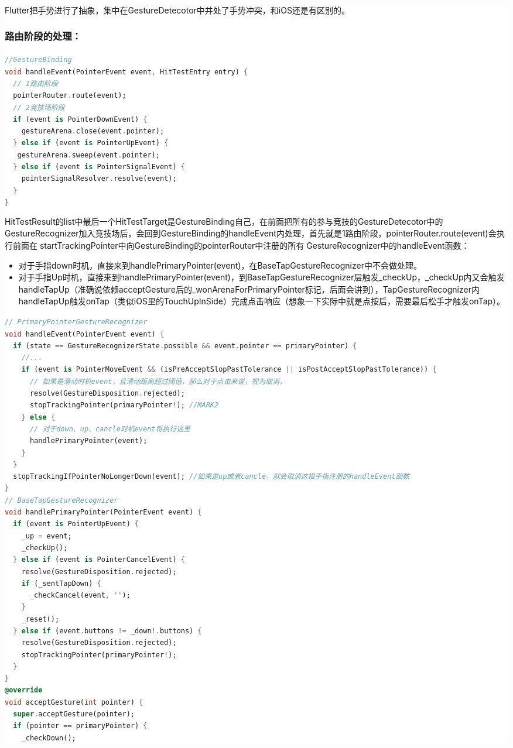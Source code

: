Flutter把手势进行了抽象，集中在GestureDetecotor中并处了手势冲突，和iOS还是有区别的。

### 路由阶段的处理：
```dart
//GestureBinding
void handleEvent(PointerEvent event, HitTestEntry entry) {
  // 1路由阶段
  pointerRouter.route(event);
  // 2竞技场阶段
  if (event is PointerDownEvent) {
    gestureArena.close(event.pointer);
  } else if (event is PointerUpEvent) {
   gestureArena.sweep(event.pointer);
  } else if (event is PointerSignalEvent) {
    pointerSignalResolver.resolve(event);
  }
}
```
HitTestResult的list中最后一个HitTestTarget是GestureBinding自己，在前面把所有的参与竞技的GestureDetecotor中的GestureRecognizer加入竞技场后，会回到GestureBinding的handleEvent内处理，首先就是1路由阶段，pointerRouter.route(event)会执行前面在
startTrackingPointer中向GestureBinding的pointerRouter中注册的所有
GestureRecognizer中的handleEvent函数：
* 对于手指down时机，直接来到handlePrimaryPointer(event)，在BaseTapGestureRecognizer中不会做处理。
* 对于手指Up时机，直接来到handlePrimaryPointer(event)，到BaseTapGestureRecognizer层触发_checkUp，_checkUp内又会触发handleTapUp（准确说依赖acceptGesture后的_wonArenaForPrimaryPointer标记，后面会讲到），TapGestureRecognizer内handleTapUp触发onTap（类似iOS里的TouchUpInSide）完成点击响应（想象一下实际中就是点按后，需要最后松手才触发onTap）。
```dart
// PrimaryPointerGestureRecognizer
void handleEvent(PointerEvent event) {
  if (state == GestureRecognizerState.possible && event.pointer == primaryPointer) {
    //...
    if (event is PointerMoveEvent && (isPreAcceptSlopPastTolerance || isPostAcceptSlopPastTolerance)) {
      // 如果是滑动时机event，且滑动距离超过阈值，那么对于点击来说，视为取消，
      resolve(GestureDisposition.rejected);
      stopTrackingPointer(primaryPointer!); //MARK2
    } else {
      // 对于down、up、cancle时机event将执行这里
      handlePrimaryPointer(event);
    }
  }
  stopTrackingIfPointerNoLongerDown(event); //如果是up或者cancle，就会取消这根手指注册的handleEvent函数
}
// BaseTapGestureRecognizer
void handlePrimaryPointer(PointerEvent event) {
  if (event is PointerUpEvent) {
    _up = event;
    _checkUp();
  } else if (event is PointerCancelEvent) {
    resolve(GestureDisposition.rejected);
    if (_sentTapDown) {
      _checkCancel(event, '');
    }
    _reset();
  } else if (event.buttons != _down!.buttons) {
    resolve(GestureDisposition.rejected);
    stopTrackingPointer(primaryPointer!);
  }
}
@override
void acceptGesture(int pointer) {
  super.acceptGesture(pointer);
  if (pointer == primaryPointer) {
    _checkDown();
```